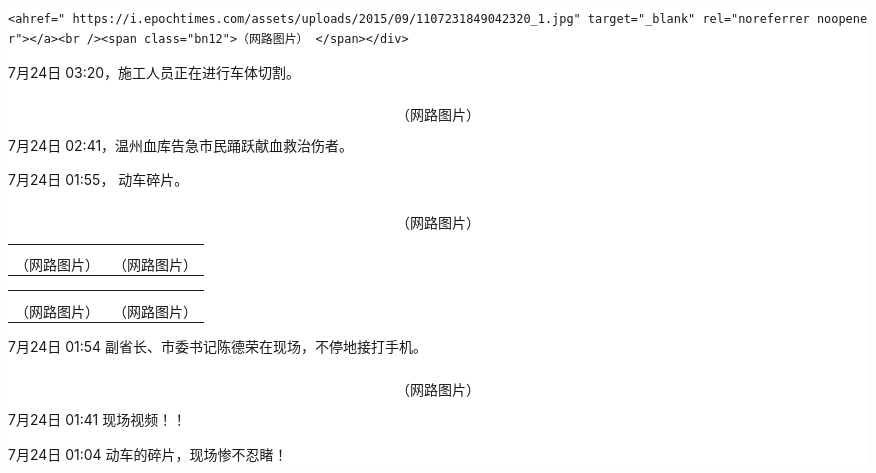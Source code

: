 	<ahref=" https://i.epochtimes.com/assets/uploads/2015/09/1107231849042320_1.jpg" target="_blank" rel="noreferrer noopener"></a><br /><span class="bn12">（网路图片） </span></div>
<p></p>
<p>7月24日 03:20，施工人员正在进行车体切割。</p>
<p></p>
<div style="line-height: 90%; text-align: center;">
	<ahref=" https://i.epochtimes.com/assets/uploads/2015/09/1107231741042320-450x336.jpg" target="_blank" rel="noreferrer noopener"></a><br /><span class="bn12">（网路图片） </span></div>
<p></p>
<p>7月24日 02:41，温州血库告急市民踊跃献血救治伤者。</p>
<p><a width="425" b="349" src="//www.youtube.com/embed/eGh0_sYfjSc?hl=zh&#038;fs=1" frameborder="0" allowfullscreen></a></p>
<p>7月24日 01:55， 动车碎片。</p>
<p></p>
<div style="line-height: 90%; text-align: center;">
	<ahref=" https://i.epochtimes.com/assets/uploads/2015/09/1107231703242320_1.jpg" target="_blank" rel="noreferrer noopener"></a><br /><span class="bn12">（网路图片）</span></div>
<p></p>
<p><a width="425" b="349" src="//www.youtube.com/embed/z-I8qCd6tz4?hl=zh&#038;fs=1" frameborder="0" allowfullscreen></a></p>
<p></p>
<table border=0 align=center>
<tr valign=top>
<td>
<div style="line-height: 90%; text-align: center;">
	<ahref=" https://i.epochtimes.com/assets/uploads/2015/09/1107231701222320-450x338.jpg" target="_blank" rel="noreferrer noopener"></a><br /><span class="bn12">（网路图片）</span></div>
</td>
<td>
<div style="line-height: 90%; text-align: center;">
	<ahref=" https://i.epochtimes.com/assets/uploads/2015/09/1107231702462320-450x299.jpg" target="_blank" rel="noreferrer noopener"></a><br /><span class="bn12">（网路图片）</span></div>
</td>
</tr>
</table>
<p></p>
<p></p>
<table border=0 align=center>
<tr valign=top>
<td>
<div style="line-height: 90%; text-align: center;">
	<ahref=" https://i.epochtimes.com/assets/uploads/2015/09/1107231702132320-450x299.jpg" target="_blank" rel="noreferrer noopener"></a><br /><span class="bn12">（网路图片）</span></div>
</td>
<td>
<div style="line-height: 90%; text-align: center;">
	<ahref=" https://i.epochtimes.com/assets/uploads/2015/09/1107231702032320-450x299.jpg" target="_blank" rel="noreferrer noopener"></a><br /><span class="bn12">（网路图片） </span></div>
</td>
</tr>
</table>
<p></p>
<p>7月24日 01:54 副省长、市委书记陈德荣在现场，不停地接打手机。</p>
<p></p>
<div style="line-height: 90%; text-align: center;">
	<ahref=" https://i.epochtimes.com/assets/uploads/2015/09/1107231703492320_1.jpg" target="_blank" rel="noreferrer noopener"></a><br /><span class="bn12">（网路图片）</span></div>
<p></p>
<p>7月24日 01:41 现场视频！！ </p>
<p><a width="425" b="349" src="//www.youtube.com/embed/l_7SLV_D3Zk?hl=zh&#038;fs=1" frameborder="0" allowfullscreen></a></p>
<p><a width="425" b="349" src="//www.youtube.com/embed/erYKClHS_Qc?hl=zh&#038;fs=1" frameborder="0" allowfullscreen></a></p>
<p>7月24日 01:04 动车的碎片，现场惨不忍睹！</p>